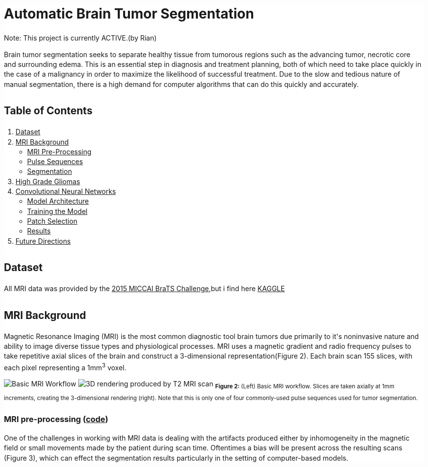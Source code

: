 # Automatic Brain Tumor Segmentation

Note: This project is currently ACTIVE.(by Rian)

Brain tumor segmentation seeks to separate healthy tissue from tumorous regions such as the advancing tumor, necrotic core and surrounding edema. This is an essential step in diagnosis and treatment planning, both of which need to take place quickly in the case of a malignancy in order to maximize the likelihood of successful treatment. Due to the slow and tedious nature of manual segmentation, there is a high demand for computer algorithms that can do this quickly and accurately.

## Table of Contents
1. [Dataset](#dataset)
2. [MRI Background](#mri-background)
    * [MRI Pre-Processing](#mri-pre-processing)
    * [Pulse Sequences](#pulse-sequences)
    * [Segmentation](#segmentation)
3. [High Grade Gliomas](#high-grade-gliomas)
4. [Convolutional Neural Networks](#convolutional-neural-networks)
    * [Model Architecture](#model-architecture)
    * [Training the Model](#training-the-model)  
    * [Patch Selection](#patch-selection)
    * [Results](#results)
5. [Future Directions](#future-directions)

## Dataset

All MRI data was provided by the [2015 MICCAI BraTS Challenge](http://www.braintumorsegmentation.org),but i find here [KAGGLE](https://www.kaggle.com/datasets/xxc025/brats2015)


## MRI Background

Magnetic Resonance Imaging (MRI) is the most common diagnostic tool brain tumors due primarily to it's noninvasive nature and ability to image diverse tissue types and physiological processes. MRI uses a magnetic gradient and radio frequency pulses to take repetitive axial slices of the brain and construct a 3-dimensional representation(Figure 2). Each brain scan 155 slices, with each pixel representing a 1mm<sup>3</sup> voxel.  

<img alt="Basic MRI Workflow" src="images/MRI_workflow.png" width=450>
<img alt="3D rendering produced by T2 MRI scan" src="images/t29_143.gif" width=250>  
<sub> <b> Figure 2: </b> (Left) Basic MRI workflow. Slices are taken axially at 1mm increments, creating the 3-dimensional rendering (right). Note that this is only one of four commonly-used pulse sequences used for tumor segmentation. </sub>

### MRI pre-processing ([code](https://github.com/naldeborgh7575/brain_segmentation/blob/master/code/brain_pipeline.py))

One of the challenges in working with MRI data is dealing with the artifacts produced either by inhomogeneity in the magnetic field or small movements made by the patient during scan time. Oftentimes a bias will be present across the resulting scans (Figure 3), which can effect the segmentation results particularly in the setting of computer-based models.
